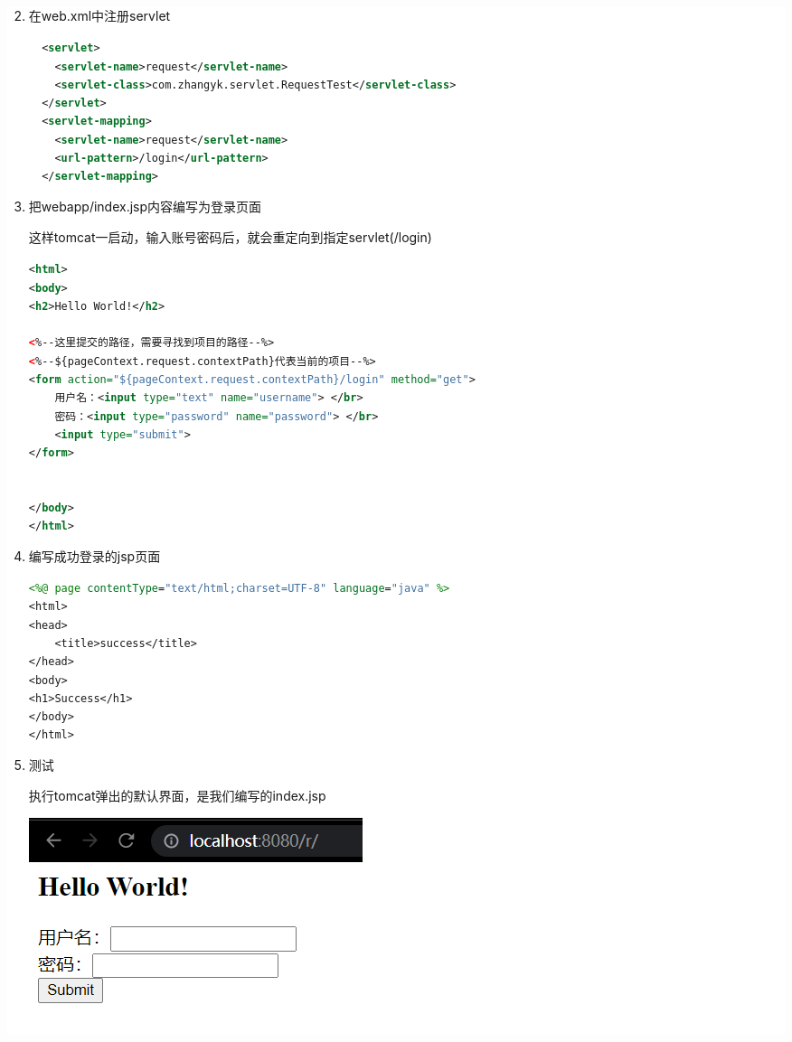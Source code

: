 2. 在web.xml中注册servlet

   ```xml
     <servlet>
       <servlet-name>request</servlet-name>
       <servlet-class>com.zhangyk.servlet.RequestTest</servlet-class>
     </servlet>
     <servlet-mapping>
       <servlet-name>request</servlet-name>
       <url-pattern>/login</url-pattern>
     </servlet-mapping>
   ```

   

3. 把webapp/index.jsp内容编写为登录页面

   这样tomcat一启动，输入账号密码后，就会重定向到指定servlet(/login)

   ```xml
   <html>
   <body>
   <h2>Hello World!</h2>
   
   <%--这里提交的路径，需要寻找到项目的路径--%>
   <%--${pageContext.request.contextPath}代表当前的项目--%>
   <form action="${pageContext.request.contextPath}/login" method="get">
       用户名：<input type="text" name="username"> </br>
       密码：<input type="password" name="password"> </br>
       <input type="submit">
   </form>
   
   
   </body>
   </html>
   ```

4. 编写成功登录的jsp页面

   ```jsp
   <%@ page contentType="text/html;charset=UTF-8" language="java" %>
   <html>
   <head>
       <title>success</title>
   </head>
   <body>
   <h1>Success</h1>
   </body>
   </html>
   ```

5. 测试

   执行tomcat弹出的默认界面，是我们编写的index.jsp

   ![image-20210616205329738](javaweb.assets/image-20210616205329738.png)
